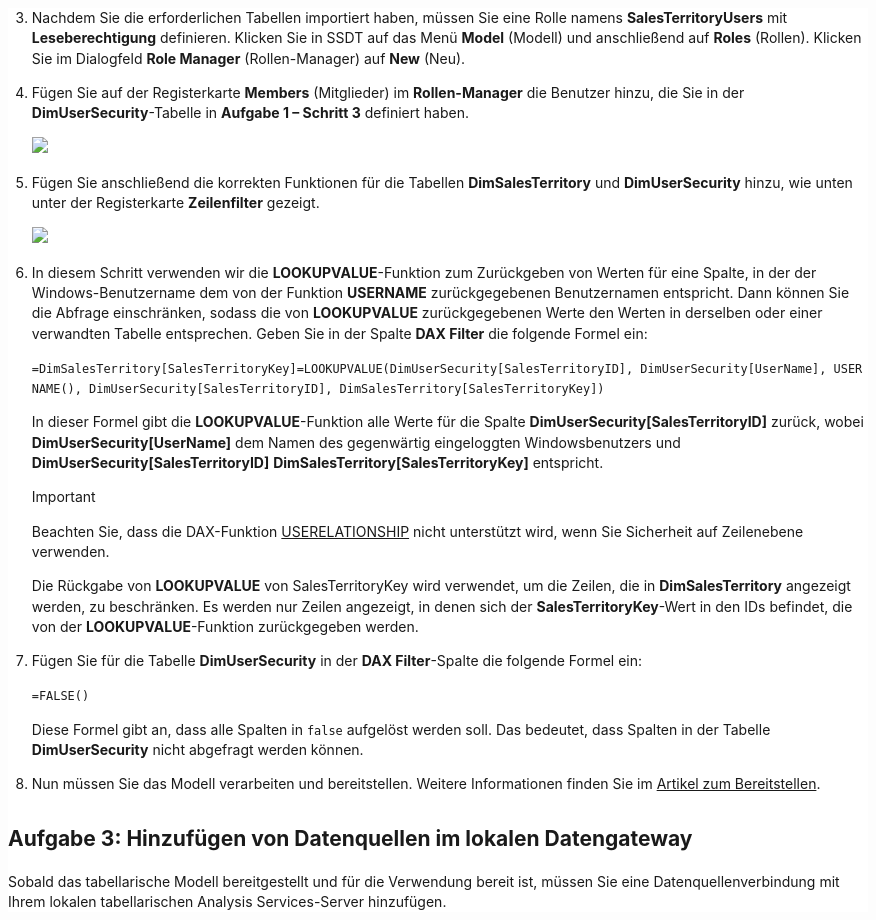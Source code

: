 3. Nachdem Sie die erforderlichen Tabellen importiert haben, müssen Sie eine Rolle namens **SalesTerritoryUsers** mit **Leseberechtigung** definieren. Klicken Sie in SSDT auf das Menü **Model** (Modell) und anschließend auf **Roles** (Rollen). Klicken Sie im Dialogfeld **Role Manager** (Rollen-Manager) auf **New** (Neu).

4. Fügen Sie auf der Registerkarte **Members** (Mitglieder) im **Rollen-Manager** die Benutzer hinzu, die Sie in der **DimUserSecurity**-Tabelle in **Aufgabe 1 – Schritt 3** definiert haben.
   
    ![](media/desktop-tutorial-row-level-security-onprem-ssas-tabular/rolemanager.png)

5. Fügen Sie anschließend die korrekten Funktionen für die Tabellen **DimSalesTerritory** und **DimUserSecurity** hinzu, wie unten unter der Registerkarte **Zeilenfilter** gezeigt.
   
    ![](media/desktop-tutorial-row-level-security-onprem-ssas-tabular/rolemanager_complete.png)

6. In diesem Schritt verwenden wir die **LOOKUPVALUE**-Funktion zum Zurückgeben von Werten für eine Spalte, in der der Windows-Benutzername dem von der Funktion **USERNAME** zurückgegebenen Benutzernamen entspricht. Dann können Sie die Abfrage einschränken, sodass die von **LOOKUPVALUE** zurückgegebenen Werte den Werten in derselben oder einer verwandten Tabelle entsprechen. Geben Sie in der Spalte **DAX Filter** die folgende Formel ein:
   
       =DimSalesTerritory[SalesTerritoryKey]=LOOKUPVALUE(DimUserSecurity[SalesTerritoryID], DimUserSecurity[UserName], USERNAME(), DimUserSecurity[SalesTerritoryID], DimSalesTerritory[SalesTerritoryKey])

    In dieser Formel gibt die **LOOKUPVALUE**-Funktion alle Werte für die Spalte **DimUserSecurity[SalesTerritoryID]** zurück, wobei **DimUserSecurity[UserName]** dem Namen des gegenwärtig eingeloggten Windowsbenutzers und **DimUserSecurity[SalesTerritoryID]** **DimSalesTerritory[SalesTerritoryKey]** entspricht.
   
    > [!IMPORTANT]
    > Beachten Sie, dass die DAX-Funktion [USERELATIONSHIP](https://msdn.microsoft.com/query-bi/dax/userelationship-function-dax) nicht unterstützt wird, wenn Sie Sicherheit auf Zeilenebene verwenden.

   Die Rückgabe von **LOOKUPVALUE** von SalesTerritoryKey wird verwendet, um die Zeilen, die in **DimSalesTerritory** angezeigt werden, zu beschränken. Es werden nur Zeilen angezeigt, in denen sich der **SalesTerritoryKey**-Wert in den IDs befindet, die von der **LOOKUPVALUE**-Funktion zurückgegeben werden.

7. Fügen Sie für die Tabelle **DimUserSecurity** in der **DAX Filter**-Spalte die folgende Formel ein:
   
       =FALSE()

    Diese Formel gibt an, dass alle Spalten in `false` aufgelöst werden soll. Das bedeutet, dass Spalten in der Tabelle **DimUserSecurity** nicht abgefragt werden können.

8. Nun müssen Sie das Modell verarbeiten und bereitstellen. Weitere Informationen finden Sie im [Artikel zum Bereitstellen](https://msdn.microsoft.com/library/hh231693.aspx).

## <a name="task-3-add-data-sources-within-your-on-premises-data-gateway"></a>Aufgabe 3: Hinzufügen von Datenquellen im lokalen Datengateway

Sobald das tabellarische Modell bereitgestellt und für die Verwendung bereit ist, müssen Sie eine Datenquellenverbindung mit Ihrem lokalen tabellarischen Analysis Services-Server hinzufügen.
